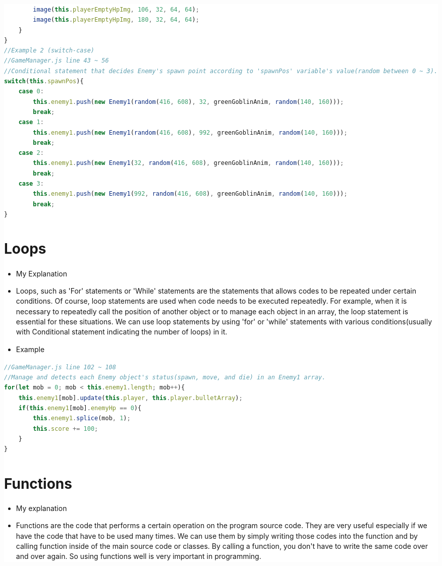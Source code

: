 ```js
        image(this.playerEmptyHpImg, 106, 32, 64, 64);
        image(this.playerEmptyHpImg, 180, 32, 64, 64);
    }
}
//Example 2 (switch-case)
//GameManager.js line 43 ~ 56
//Conditional statement that decides Enemy's spawn point according to 'spawnPos' variable's value(random between 0 ~ 3).
switch(this.spawnPos){
    case 0:
        this.enemy1.push(new Enemy1(random(416, 608), 32, greenGoblinAnim, random(140, 160)));
        break;
    case 1:
        this.enemy1.push(new Enemy1(random(416, 608), 992, greenGoblinAnim, random(140, 160)));
        break;
    case 2:
        this.enemy1.push(new Enemy1(32, random(416, 608), greenGoblinAnim, random(140, 160)));
        break;
    case 3:
        this.enemy1.push(new Enemy1(992, random(416, 608), greenGoblinAnim, random(140, 160)));
        break;
}
```

# Loops
* My Explanation
- Loops, such as 'For' statements or 'While' statements are the statements that allows codes to be repeated under certain conditions. Of course, loop statements are used when code needs to be executed repeatedly. For example, when it is necessary to repeatedly call the position of another object or to manage each object in an array, the loop statement is essential for these situations. We can use loop statements by using 'for' or 'while' statements with various conditions(usually with Conditional statement indicating the number of loops) in it.

* Example
```js
//GameManager.js line 102 ~ 108
//Manage and detects each Enemy object's status(spawn, move, and die) in an Enemy1 array.
for(let mob = 0; mob < this.enemy1.length; mob++){
    this.enemy1[mob].update(this.player, this.player.bulletArray);
    if(this.enemy1[mob].enemyHp == 0){
        this.enemy1.splice(mob, 1);
        this.score += 100;
    }
}
```

# Functions
* My explanation
- Functions are the code that performs a certain operation on the program source code. They are very useful especially if we have the code that have to be used many times. We can use them by simply writing those codes into the function and by calling function inside of the main source code or classes. By calling a function, you don't have to write the same code over and over again. So using functions well is very important in programming.
